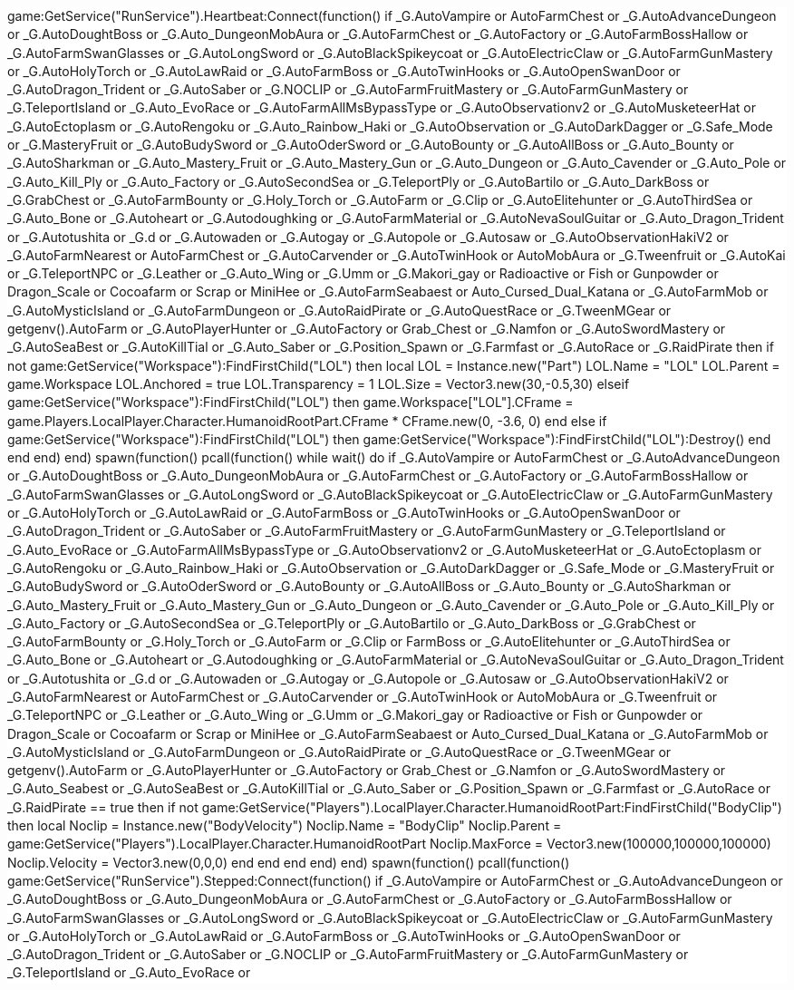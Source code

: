 game:GetService("RunService").Heartbeat:Connect(function() if _G.AutoVampire or AutoFarmChest or _G.AutoAdvanceDungeon or _G.AutoDoughtBoss or _G.Auto_DungeonMobAura or _G.AutoFarmChest or _G.AutoFactory or _G.AutoFarmBossHallow or _G.AutoFarmSwanGlasses or _G.AutoLongSword or _G.AutoBlackSpikeycoat or _G.AutoElectricClaw or _G.AutoFarmGunMastery or _G.AutoHolyTorch or _G.AutoLawRaid or _G.AutoFarmBoss or _G.AutoTwinHooks or _G.AutoOpenSwanDoor or _G.AutoDragon_Trident or _G.AutoSaber or _G.NOCLIP or _G.AutoFarmFruitMastery or _G.AutoFarmGunMastery or _G.TeleportIsland or _G.Auto_EvoRace or _G.AutoFarmAllMsBypassType or _G.AutoObservationv2 or _G.AutoMusketeerHat or _G.AutoEctoplasm or _G.AutoRengoku or _G.Auto_Rainbow_Haki or _G.AutoObservation or _G.AutoDarkDagger or _G.Safe_Mode or _G.MasteryFruit or _G.AutoBudySword or _G.AutoOderSword or _G.AutoBounty or _G.AutoAllBoss or _G.Auto_Bounty or _G.AutoSharkman or _G.Auto_Mastery_Fruit or _G.Auto_Mastery_Gun or _G.Auto_Dungeon or _G.Auto_Cavender or _G.Auto_Pole or _G.Auto_Kill_Ply or _G.Auto_Factory or _G.AutoSecondSea or _G.TeleportPly or _G.AutoBartilo or _G.Auto_DarkBoss or _G.GrabChest or _G.AutoFarmBounty or _G.Holy_Torch or _G.AutoFarm or _G.Clip or _G.AutoElitehunter or _G.AutoThirdSea or _G.Auto_Bone or _G.Autoheart or _G.Autodoughking or _G.AutoFarmMaterial or _G.AutoNevaSoulGuitar or _G.Auto_Dragon_Trident or _G.Autotushita or _G.d or _G.Autowaden or _G.Autogay or _G.Autopole or _G.Autosaw or _G.AutoObservationHakiV2 or _G.AutoFarmNearest or AutoFarmChest or _G.AutoCarvender or _G.AutoTwinHook or AutoMobAura or _G.Tweenfruit or _G.AutoKai or _G.TeleportNPC or _G.Leather or _G.Auto_Wing or _G.Umm or _G.Makori_gay or Radioactive or Fish or Gunpowder or Dragon_Scale or Cocoafarm or Scrap or MiniHee or _G.AutoFarmSeabaest or Auto_Cursed_Dual_Katana or _G.AutoFarmMob or _G.AutoMysticIsland or _G.AutoFarmDungeon or _G.AutoRaidPirate or _G.AutoQuestRace or _G.TweenMGear or getgenv().AutoFarm or _G.AutoPlayerHunter or _G.AutoFactory or Grab_Chest or _G.Namfon or _G.AutoSwordMastery or _G.AutoSeaBest or _G.AutoKillTial or _G.Auto_Saber or _G.Position_Spawn or _G.Farmfast or _G.AutoRace or _G.RaidPirate then if not game:GetService("Workspace"):FindFirstChild("LOL") then local LOL = Instance.new("Part") LOL.Name = "LOL" LOL.Parent = game.Workspace LOL.Anchored = true LOL.Transparency = 1 LOL.Size = Vector3.new(30,-0.5,30) elseif game:GetService("Workspace"):FindFirstChild("LOL") then game.Workspace["LOL"].CFrame = game.Players.LocalPlayer.Character.HumanoidRootPart.CFrame * CFrame.new(0, -3.6, 0) end else if game:GetService("Workspace"):FindFirstChild("LOL") then game:GetService("Workspace"):FindFirstChild("LOL"):Destroy() end end end) end) spawn(function() pcall(function() while wait() do if _G.AutoVampire or AutoFarmChest or _G.AutoAdvanceDungeon or _G.AutoDoughtBoss or _G.Auto_DungeonMobAura or _G.AutoFarmChest or _G.AutoFactory or _G.AutoFarmBossHallow or _G.AutoFarmSwanGlasses or _G.AutoLongSword or _G.AutoBlackSpikeycoat or _G.AutoElectricClaw or _G.AutoFarmGunMastery or _G.AutoHolyTorch or _G.AutoLawRaid or _G.AutoFarmBoss or _G.AutoTwinHooks or _G.AutoOpenSwanDoor or _G.AutoDragon_Trident or _G.AutoSaber or _G.AutoFarmFruitMastery or _G.AutoFarmGunMastery or _G.TeleportIsland or _G.Auto_EvoRace or _G.AutoFarmAllMsBypassType or _G.AutoObservationv2 or _G.AutoMusketeerHat or _G.AutoEctoplasm or _G.AutoRengoku or _G.Auto_Rainbow_Haki or _G.AutoObservation or _G.AutoDarkDagger or _G.Safe_Mode or _G.MasteryFruit or _G.AutoBudySword or _G.AutoOderSword or _G.AutoBounty or _G.AutoAllBoss or _G.Auto_Bounty or _G.AutoSharkman or _G.Auto_Mastery_Fruit or _G.Auto_Mastery_Gun or _G.Auto_Dungeon or _G.Auto_Cavender or _G.Auto_Pole or _G.Auto_Kill_Ply or _G.Auto_Factory or _G.AutoSecondSea or _G.TeleportPly or _G.AutoBartilo or _G.Auto_DarkBoss or _G.GrabChest or _G.AutoFarmBounty or _G.Holy_Torch or _G.AutoFarm or _G.Clip or FarmBoss or _G.AutoElitehunter or _G.AutoThirdSea or _G.Auto_Bone or _G.Autoheart or _G.Autodoughking or _G.AutoFarmMaterial or _G.AutoNevaSoulGuitar or _G.Auto_Dragon_Trident or _G.Autotushita or _G.d or _G.Autowaden or _G.Autogay or _G.Autopole or _G.Autosaw or _G.AutoObservationHakiV2 or _G.AutoFarmNearest or AutoFarmChest or _G.AutoCarvender or _G.AutoTwinHook or AutoMobAura or _G.Tweenfruit or _G.TeleportNPC or _G.Leather or _G.Auto_Wing or _G.Umm or _G.Makori_gay or Radioactive or Fish or Gunpowder or Dragon_Scale or Cocoafarm or Scrap or MiniHee or _G.AutoFarmSeabaest or Auto_Cursed_Dual_Katana or _G.AutoFarmMob or _G.AutoMysticIsland or _G.AutoFarmDungeon or _G.AutoRaidPirate or _G.AutoQuestRace or _G.TweenMGear or getgenv().AutoFarm or _G.AutoPlayerHunter or _G.AutoFactory or Grab_Chest or _G.Namfon or _G.AutoSwordMastery or _G.Auto_Seabest or _G.AutoSeaBest or _G.AutoKillTial or _G.Auto_Saber or _G.Position_Spawn or _G.Farmfast or _G.AutoRace or _G.RaidPirate == true then if not game:GetService("Players").LocalPlayer.Character.HumanoidRootPart:FindFirstChild("BodyClip") then local Noclip = Instance.new("BodyVelocity") Noclip.Name = "BodyClip" Noclip.Parent = game:GetService("Players").LocalPlayer.Character.HumanoidRootPart Noclip.MaxForce = Vector3.new(100000,100000,100000) Noclip.Velocity = Vector3.new(0,0,0) end end end end) end) spawn(function() pcall(function() game:GetService("RunService").Stepped:Connect(function() if _G.AutoVampire or AutoFarmChest or _G.AutoAdvanceDungeon or _G.AutoDoughtBoss or _G.Auto_DungeonMobAura or _G.AutoFarmChest or _G.AutoFactory or _G.AutoFarmBossHallow or _G.AutoFarmSwanGlasses or _G.AutoLongSword or _G.AutoBlackSpikeycoat or _G.AutoElectricClaw or _G.AutoFarmGunMastery or _G.AutoHolyTorch or _G.AutoLawRaid or _G.AutoFarmBoss or _G.AutoTwinHooks or _G.AutoOpenSwanDoor or _G.AutoDragon_Trident or _G.AutoSaber or _G.NOCLIP or _G.AutoFarmFruitMastery or _G.AutoFarmGunMastery or _G.TeleportIsland or _G.Auto_EvoRace or